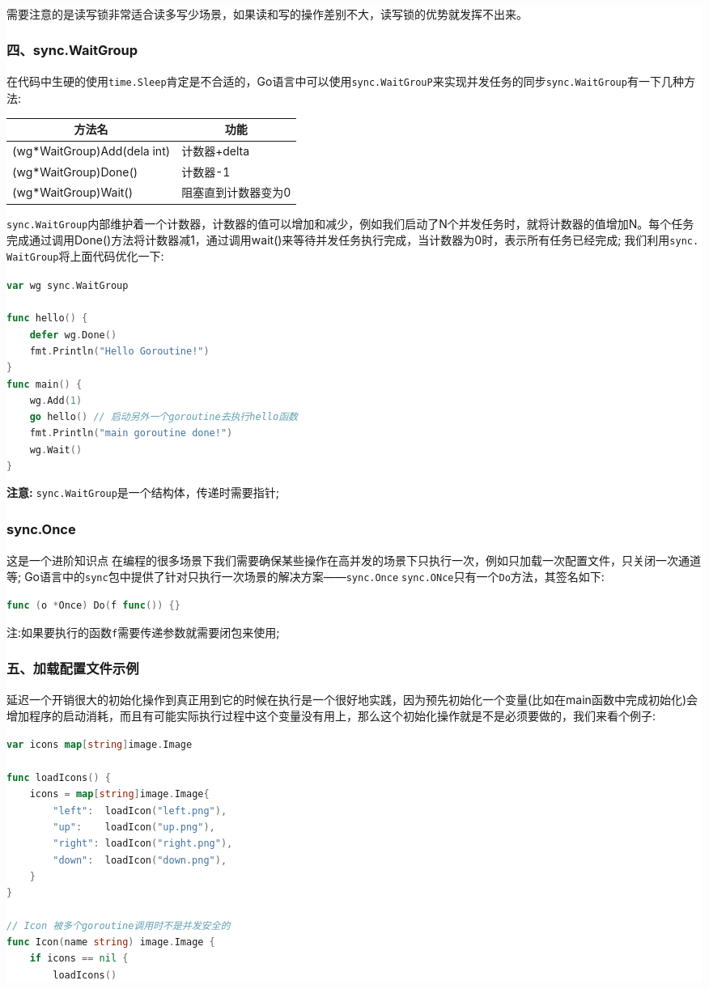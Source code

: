 需要注意的是读写锁非常适合读多写少场景，如果读和写的操作差别不大，读写锁的优势就发挥不出来。

### 四、sync.WaitGroup

在代码中生硬的使用`time.Sleep`肯定是不合适的，Go语言中可以使用`sync.WaitGrouP`来实现并发任务的同步`sync.WaitGroup`有一下几种方法:

|方法名|功能|
|---|---|
|(wg*WaitGroup)Add(dela int)|计数器+delta|
|(wg*WaitGroup)Done()|计数器-1|
|(wg*WaitGroup)Wait()|阻塞直到计数器变为0|

`sync.WaitGroup`内部维护着一个计数器，计数器的值可以增加和减少，例如我们启动了N个并发任务时，就将计数器的值增加N。每个任务完成通过调用Done()方法将计数器减1，通过调用wait()来等待并发任务执行完成，当计数器为0时，表示所有任务已经完成;
我们利用`sync.WaitGroup`将上面代码优化一下:

```go
var wg sync.WaitGroup

func hello() {
	defer wg.Done()
	fmt.Println("Hello Goroutine!")
}
func main() {
	wg.Add(1)
	go hello() // 启动另外一个goroutine去执行hello函数
	fmt.Println("main goroutine done!")
	wg.Wait()
}
```

**注意:** `sync.WaitGroup`是一个结构体，传递时需要指针;

### sync.Once

这是一个进阶知识点
在编程的很多场景下我们需要确保某些操作在高并发的场景下只执行一次，例如只加载一次配置文件，只关闭一次通道等;
Go语言中的`sync`包中提供了针对只执行一次场景的解决方案——`sync.Once`
`sync.ONce`只有一个`Do`方法，其签名如下:

```go
func (o *Once) Do(f func()) {}
```
注:如果要执行的函数`f`需要传递参数就需要闭包来使用;

### 五、加载配置文件示例

延迟一个开销很大的初始化操作到真正用到它的时候在执行是一个很好地实践，因为预先初始化一个变量(比如在main函数中完成初始化)会增加程序的启动消耗，而且有可能实际执行过程中这个变量没有用上，那么这个初始化操作就是不是必须要做的，我们来看个例子:

```go
var icons map[string]image.Image

func loadIcons() {
	icons = map[string]image.Image{
		"left":  loadIcon("left.png"),
		"up":    loadIcon("up.png"),
		"right": loadIcon("right.png"),
		"down":  loadIcon("down.png"),
	}
}

// Icon 被多个goroutine调用时不是并发安全的
func Icon(name string) image.Image {
	if icons == nil {
		loadIcons()
```